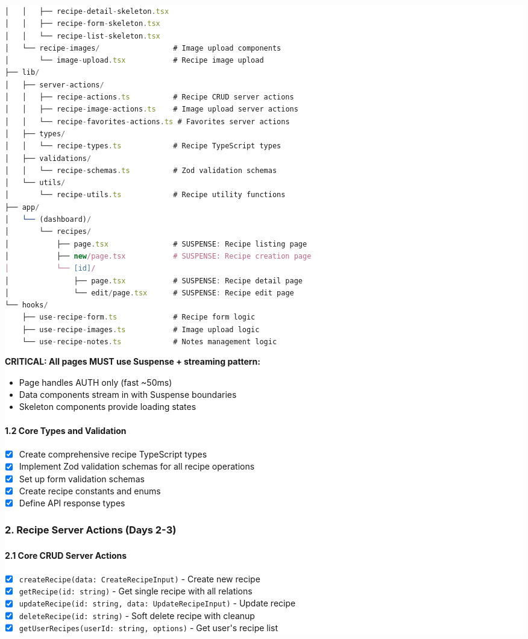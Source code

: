 ```typescript
│   │   ├── recipe-detail-skeleton.tsx
│   │   ├── recipe-form-skeleton.tsx
│   │   └── recipe-list-skeleton.tsx
│   └── recipe-images/                 # Image upload components
│       └── image-upload.tsx           # Recipe image upload
├── lib/
│   ├── server-actions/
│   │   ├── recipe-actions.ts          # Recipe CRUD server actions
│   │   ├── recipe-image-actions.ts    # Image upload server actions
│   │   └── recipe-favorites-actions.ts # Favorites server actions
│   ├── types/
│   │   └── recipe-types.ts            # Recipe TypeScript types
│   ├── validations/
│   │   └── recipe-schemas.ts          # Zod validation schemas
│   └── utils/
│       └── recipe-utils.ts            # Recipe utility functions
├── app/
│   └── (dashboard)/
│       └── recipes/
│           ├── page.tsx               # SUSPENSE: Recipe listing page
│           ├── new/page.tsx           # SUSPENSE: Recipe creation page
│           └── [id]/
│               ├── page.tsx           # SUSPENSE: Recipe detail page
│               └── edit/page.tsx      # SUSPENSE: Recipe edit page
└── hooks/
    ├── use-recipe-form.ts             # Recipe form logic
    ├── use-recipe-images.ts           # Image upload logic
    └── use-recipe-notes.ts            # Notes management logic
```

**CRITICAL: All pages MUST use Suspense + streaming pattern:**
- Page handles AUTH only (fast ~50ms)
- Data components stream in with Suspense boundaries
- Skeleton components provide loading states

#### 1.2 Core Types and Validation
- [x] Create comprehensive recipe TypeScript types
- [x] Implement Zod validation schemas for all recipe operations
- [x] Set up form validation schemas
- [x] Create recipe constants and enums
- [x] Define API response types

### 2. Recipe Server Actions (Days 2-3)

#### 2.1 Core CRUD Server Actions
- [x] `createRecipe(data: CreateRecipeInput)` - Create new recipe
- [x] `getRecipe(id: string)` - Get single recipe with all relations
- [x] `updateRecipe(id: string, data: UpdateRecipeInput)` - Update recipe
- [x] `deleteRecipe(id: string)` - Soft delete recipe with cleanup
- [x] `getUserRecipes(userId: string, options)` - Get user's recipe list
